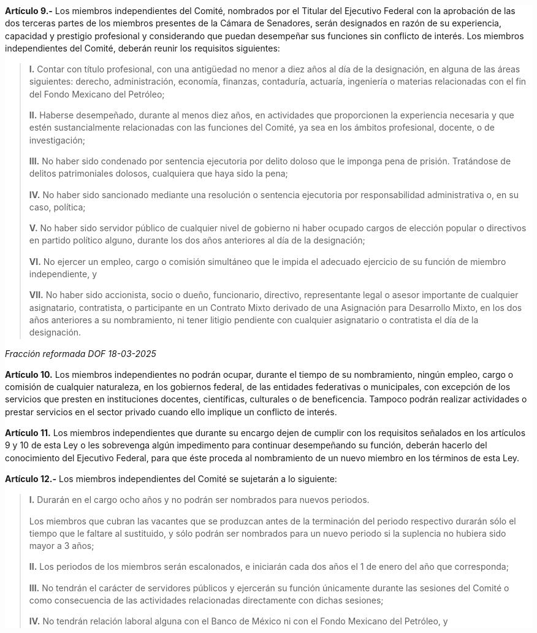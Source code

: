 **Artículo 9.-** Los miembros independientes del Comité, nombrados por el Titular del Ejecutivo Federal con la aprobación de las dos terceras partes de los miembros presentes de la Cámara de Senadores, serán designados en razón de su experiencia, capacidad y prestigio profesional y considerando que puedan desempeñar sus funciones sin conflicto de interés. Los miembros independientes del Comité, deberán reunir los requisitos siguientes:

> **I.** Contar con título profesional, con una antigüedad no menor a diez años al día de la designación, en alguna de las áreas siguientes: derecho, administración, economía, finanzas, contaduría, actuaría, ingeniería o materias relacionadas con el fin del Fondo Mexicano del Petróleo;
>
> **II.** Haberse desempeñado, durante al menos diez años, en actividades que proporcionen la experiencia necesaria y que estén sustancialmente relacionadas con las funciones del Comité, ya sea en los ámbitos profesional, docente, o de investigación;
>
> **III.** No haber sido condenado por sentencia ejecutoria por delito doloso que le imponga pena de prisión. Tratándose de delitos patrimoniales dolosos, cualquiera que haya sido la pena;
>
> **IV.** No haber sido sancionado mediante una resolución o sentencia ejecutoria por responsabilidad administrativa o, en su caso, política;
>
> **V.** No haber sido servidor público de cualquier nivel de gobierno ni haber ocupado cargos de elección popular o directivos en partido político alguno, durante los dos años anteriores al día de la designación;
>
> **VI.** No ejercer un empleo, cargo o comisión simultáneo que le impida el adecuado ejercicio de su función de miembro independiente, y
>
> **VII.** No haber sido accionista, socio o dueño, funcionario, directivo, representante legal o asesor importante de cualquier asignatario, contratista, o participante en un Contrato Mixto derivado de una Asignación para Desarrollo Mixto, en los dos años anteriores a su nombramiento, ni tener litigio pendiente con cualquier asignatario o contratista el día de la designación.

*Fracción reformada DOF 18-03-2025*

**Artículo 10.** Los miembros independientes no podrán ocupar, durante el tiempo de su nombramiento, ningún empleo, cargo o comisión de cualquier naturaleza, en los gobiernos federal, de las entidades federativas o municipales, con excepción de los servicios que presten en instituciones docentes, científicas, culturales o de beneficencia. Tampoco podrán realizar actividades o prestar servicios en el sector privado cuando ello implique un conflicto de interés.

**Artículo 11.** Los miembros independientes que durante su encargo dejen de cumplir con los requisitos señalados en los artículos 9 y 10 de esta Ley o les sobrevenga algún impedimento para continuar desempeñando su función, deberán hacerlo del conocimiento del Ejecutivo Federal, para que éste proceda al nombramiento de un nuevo miembro en los términos de esta Ley.

**Artículo 12.-** Los miembros independientes del Comité se sujetarán a lo siguiente:

> **I.** Durarán en el cargo ocho años y no podrán ser nombrados para nuevos periodos.
>
> Los miembros que cubran las vacantes que se produzcan antes de la terminación del periodo respectivo durarán sólo el tiempo que le faltare al sustituido, y sólo podrán ser nombrados para un nuevo periodo si la suplencia no hubiera sido mayor a 3 años;
>
> **II.** Los periodos de los miembros serán escalonados, e iniciarán cada dos años el 1 de enero del año que corresponda;
>
> **III.** No tendrán el carácter de servidores públicos y ejercerán su función únicamente durante las sesiones del Comité o como consecuencia de las actividades relacionadas directamente con dichas sesiones;
>
> **IV.** No tendrán relación laboral alguna con el Banco de México ni con el Fondo Mexicano del Petróleo, y
>